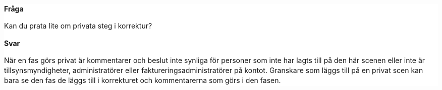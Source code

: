 **Fråga**

Kan du prata lite om privata steg i korrektur?

**Svar**

När en fas görs privat är kommentarer och beslut inte synliga för personer som inte har lagts till på den här scenen eller inte är tillsynsmyndigheter, administratörer eller faktureringsadministratörer på kontot. Granskare som läggs till på en privat scen kan bara se den fas de läggs till i korrekturet och kommentarerna som görs i den fasen.
